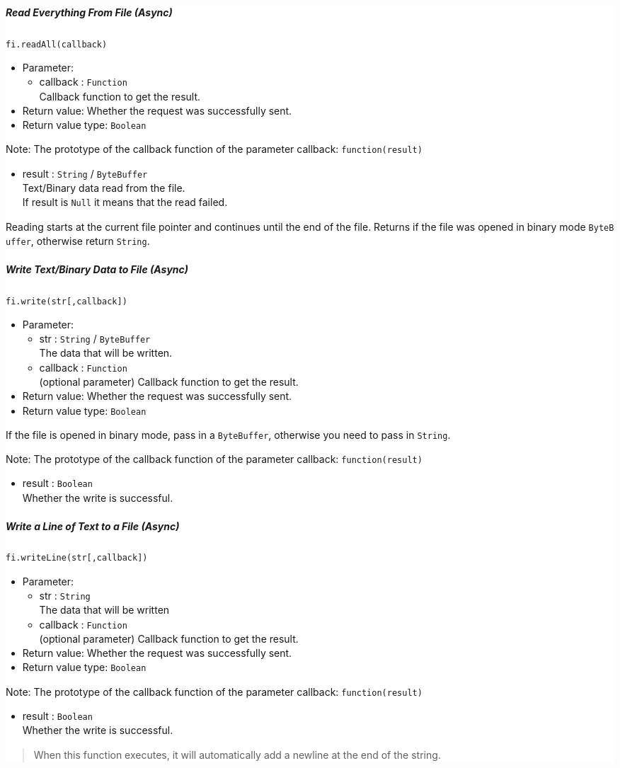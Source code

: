 ##### Read Everything From File (Async)

`fi.readAll(callback)`

- Parameter: 
  - callback : `Function`  
    Callback function to get the result.
- Return value: Whether the request was successfully sent.
- Return value type: `Boolean`

Note: The prototype of the callback function of the parameter callback:  `function(result)`

- result : `String` / `ByteBuffer`  
  Text/Binary data read from the file.  
  If result is `Null` it means that the read failed.

Reading starts at the current file pointer and continues until the end of the file. 
Returns if the file was opened in binary mode `ByteBuffer`, otherwise return `String`.

##### Write Text/Binary Data to File (Async)

`fi.write(str[,callback])`

- Parameter: 
  - str : `String` / `ByteBuffer`  
    The data that will be written.
  - callback : `Function`  
    (optional parameter) Callback function to get the result.
- Return value: Whether the request was successfully sent.
- Return value type: `Boolean`

If the file is opened in binary mode, pass in a `ByteBuffer`, otherwise you need to pass in `String`.

Note: The prototype of the callback function of the parameter callback:  `function(result)`

- result : `Boolean`  
  Whether the write is successful.

##### Write a Line of Text to a File (Async)

`fi.writeLine(str[,callback])`

- Parameter: 
  - str : `String`  
    The data that will be written
  - callback : `Function`  
    (optional parameter) Callback function to get the result.
- Return value: Whether the request was successfully sent.
- Return value type: `Boolean`

Note: The prototype of the callback function of the parameter callback:  `function(result)`

- result : `Boolean`  
  Whether the write is successful.

> When this function executes, it will automatically add a newline at the end of the string.
